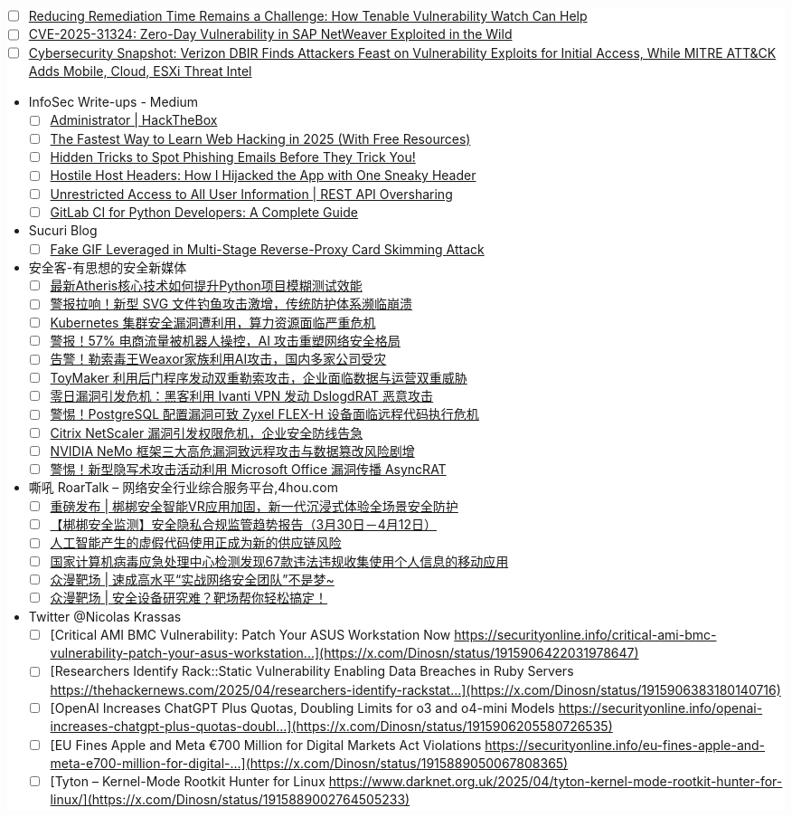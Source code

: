   - [ ] [Reducing Remediation Time Remains a Challenge: How Tenable Vulnerability Watch Can Help](https://www.tenable.com/blog/reducing-remediation-time-remains-a-challenge-how-tenable-vulnerability-watch-can-help)
  - [ ] [CVE-2025-31324: Zero-Day Vulnerability in SAP NetWeaver Exploited in the Wild](https://www.tenable.com/blog/cve-2025-31324-zero-day-vulnerability-in-sap-netweaver-exploited-in-the-wild)
  - [ ] [Cybersecurity Snapshot: Verizon DBIR Finds Attackers Feast on Vulnerability Exploits for Initial Access, While MITRE ATT&CK Adds Mobile, Cloud, ESXi Threat Intel](https://www.tenable.com/blog/cybersecurity-snapshot-verizon-dbir-zeroday-vulnerability-exploits-surge-vpn-edge-device-04-25-2025)
- InfoSec Write-ups - Medium
  - [ ] [Administrator | HackTheBox](https://infosecwriteups.com/administrator-hackthebox-e09d08844677?source=rss----7b722bfd1b8d---4)
  - [ ] [The Fastest Way to Learn Web Hacking in 2025 (With Free Resources)](https://infosecwriteups.com/the-fastest-way-to-learn-web-hacking-in-2025-with-free-resources-88c8e74a3889?source=rss----7b722bfd1b8d---4)
  - [ ] [Hidden Tricks to Spot Phishing Emails Before They Trick You!](https://infosecwriteups.com/hidden-tricks-to-spot-phishing-emails-before-they-trick-you-c02810b6b820?source=rss----7b722bfd1b8d---4)
  - [ ] [Hostile Host Headers: How I Hijacked the App with One Sneaky Header](https://infosecwriteups.com/hostile-host-headers-how-i-hijacked-the-app-with-one-sneaky-header-42c7dd82d2bc?source=rss----7b722bfd1b8d---4)
  - [ ] [Unrestricted Access to All User Information | REST API Oversharing](https://infosecwriteups.com/unrestricted-access-to-all-user-information-rest-api-oversharing-e4a9a7e5bade?source=rss----7b722bfd1b8d---4)
  - [ ] [GitLab CI for Python Developers: A Complete Guide](https://infosecwriteups.com/gitlab-ci-for-python-developers-a-complete-guide-83794cb911d4?source=rss----7b722bfd1b8d---4)
- Sucuri Blog
  - [ ] [Fake GIF Leveraged in Multi-Stage Reverse-Proxy Card Skimming Attack](https://blog.sucuri.net/2025/04/fake-gif-leveraged-in-multi-stage-reverse-proxy-card-skimming-attack.html)
- 安全客-有思想的安全新媒体
  - [ ] [最新Atheris核心技术如何提升Python项目模糊测试效能](https://www.anquanke.com/post/id/306889)
  - [ ] [警报拉响！新型 SVG 文件钓鱼攻击激增，传统防护体系濒临崩溃](https://www.anquanke.com/post/id/306893)
  - [ ] [Kubernetes 集群安全漏洞遭利用，算力资源面临严重危机](https://www.anquanke.com/post/id/306888)
  - [ ] [警报！57% 电商流量被机器人操控，AI 攻击重塑网络安全格局](https://www.anquanke.com/post/id/306884)
  - [ ] [告警！勒索毒王Weaxor家族利用AI攻击，国内多家公司受灾](https://www.anquanke.com/post/id/306881)
  - [ ] [ToyMaker 利用后门程序发动双重勒索攻击，企业面临数据与运营双重威胁](https://www.anquanke.com/post/id/306879)
  - [ ] [零日漏洞引发危机：黑客利用 Ivanti VPN 发动 DslogdRAT 恶意攻击](https://www.anquanke.com/post/id/306877)
  - [ ] [警惕！PostgreSQL 配置漏洞可致 Zyxel FLEX-H 设备面临远程代码执行危机](https://www.anquanke.com/post/id/306874)
  - [ ] [Citrix NetScaler 漏洞引发权限危机，企业安全防线告急](https://www.anquanke.com/post/id/306870)
  - [ ] [NVIDIA NeMo 框架三大高危漏洞致远程攻击与数据篡改风险剧增](https://www.anquanke.com/post/id/306867)
  - [ ] [警惕！新型隐写术攻击活动利用 Microsoft Office 漏洞传播 AsyncRAT](https://www.anquanke.com/post/id/306865)
- 嘶吼 RoarTalk – 网络安全行业综合服务平台,4hou.com
  - [ ] [重磅发布 | 梆梆安全智能VR应用加固，新一代沉浸式体验全场景安全防护](https://www.4hou.com/posts/yzxE)
  - [ ] [【梆梆安全监测】安全隐私合规监管趋势报告（3月30日－4月12日）](https://www.4hou.com/posts/Arg3)
  - [ ] [人工智能产生的虚假代码使用正成为新的供应链风险](https://www.4hou.com/posts/PG84)
  - [ ] [国家计算机病毒应急处理中心检测发现67款违法违规收集使用个人信息的移动应用](https://www.4hou.com/posts/zAyZ)
  - [ ] [众漫靶场 | 速成高水平“实战网络安全团队”不是梦~](https://www.4hou.com/posts/vwr0)
  - [ ] [众漫靶场 | 安全设备研究难？靶场帮你轻松搞定！](https://www.4hou.com/posts/wxv1)
- Twitter @Nicolas Krassas
  - [ ] [Critical AMI BMC Vulnerability: Patch Your ASUS Workstation Now https://securityonline.info/critical-ami-bmc-vulnerability-patch-your-asus-workstation...](https://x.com/Dinosn/status/1915906422031978647)
  - [ ] [Researchers Identify Rack::Static Vulnerability Enabling Data Breaches in Ruby Servers https://thehackernews.com/2025/04/researchers-identify-rackstat...](https://x.com/Dinosn/status/1915906383180140716)
  - [ ] [OpenAI Increases ChatGPT Plus Quotas, Doubling Limits for o3 and o4-mini Models https://securityonline.info/openai-increases-chatgpt-plus-quotas-doubl...](https://x.com/Dinosn/status/1915906205580726535)
  - [ ] [EU Fines Apple and Meta €700 Million for Digital Markets Act Violations https://securityonline.info/eu-fines-apple-and-meta-e700-million-for-digital-...](https://x.com/Dinosn/status/1915889050067808365)
  - [ ] [Tyton – Kernel-Mode Rootkit Hunter for Linux https://www.darknet.org.uk/2025/04/tyton-kernel-mode-rootkit-hunter-for-linux/](https://x.com/Dinosn/status/1915889002764505233)